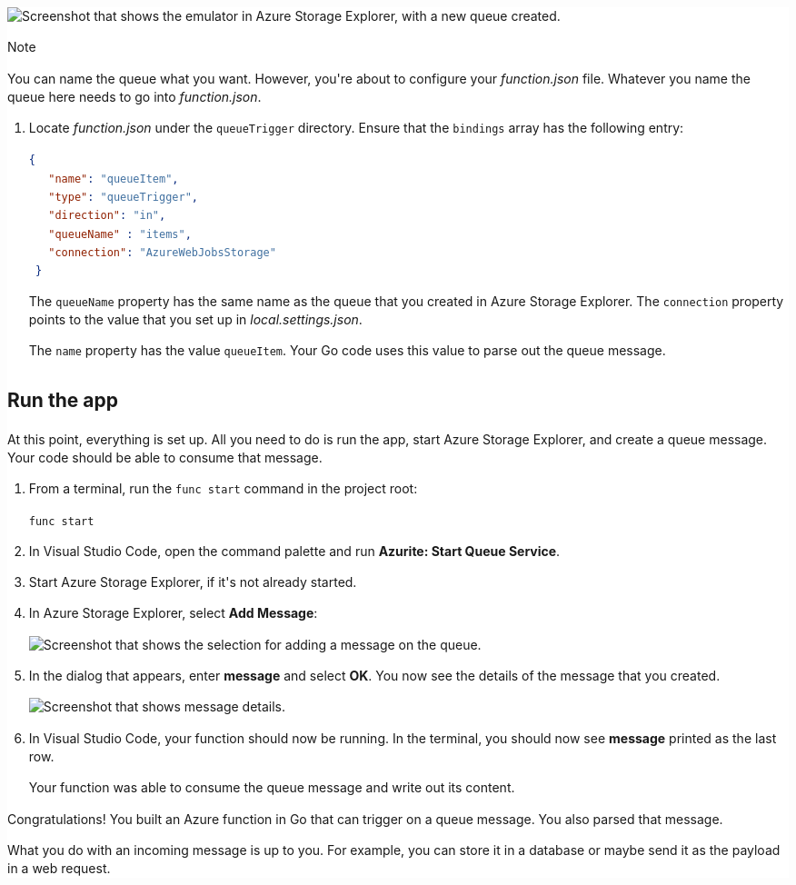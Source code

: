    ![Screenshot that shows the emulator in Azure Storage Explorer, with a new queue created.](../media/azure-storage-explorer-emulator.png)

   > [!NOTE]
   > You can name the queue what you want. However, you're about to configure your _function.json_ file. Whatever you name the queue here needs to go into _function.json_.

1. Locate _function.json_ under the `queueTrigger` directory. Ensure that the `bindings` array has the following entry:

    ```json
    {
       "name": "queueItem",
       "type": "queueTrigger",
       "direction": "in",
       "queueName" : "items",
       "connection": "AzureWebJobsStorage"
     }
    ```

    The `queueName` property has the same name as the queue that you created in Azure Storage Explorer. The `connection` property points to the value that you set up in _local.settings.json_. 
    
    The `name` property has the value `queueItem`. Your Go code uses this value to parse out the queue message.

## Run the app

At this point, everything is set up. All you need to do is run the app, start Azure Storage Explorer, and create a queue message. Your code should be able to consume that message.

1. From a terminal, run the `func start` command in the project root:

   ```bash
   func start
   ```

1. In Visual Studio Code, open the command palette and run **Azurite: Start Queue Service**.

1. Start Azure Storage Explorer, if it's not already started.
1. In Azure Storage Explorer, select **Add Message**:

   ![Screenshot that shows the selection for adding a message on the queue.](../media/create-message.png)

1. In the dialog that appears, enter **message** and select **OK**. You now see the details of the message that you created.

   ![Screenshot that shows message details.](../media/create-message-list.png)

1. In Visual Studio Code, your function should now be running. In the terminal, you should now see **message** printed as the last row.

   Your function was able to consume the queue message and write out its content.

Congratulations! You built an Azure function in Go that can trigger on a queue message. You also parsed that message. 

What you do with an incoming message is up to you. For example, you can store it in a database or maybe send it as the payload in a web request.
